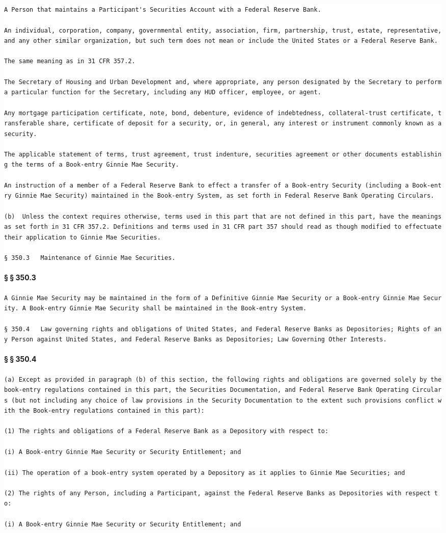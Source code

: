     A Person that maintains a Participant's Securities Account with a Federal Reserve Bank.

    An individual, corporation, company, governmental entity, association, firm, partnership, trust, estate, representative, and any other similar organization, but such term does not mean or include the United States or a Federal Reserve Bank.

    The same meaning as in 31 CFR 357.2.

    The Secretary of Housing and Urban Development and, where appropriate, any person designated by the Secretary to perform a particular function for the Secretary, including any HUD officer, employee, or agent.

    Any mortgage participation certificate, note, bond, debenture, evidence of indebtedness, collateral-trust certificate, transferable share, certificate of deposit for a security, or, in general, any interest or instrument commonly known as a security.

    The applicable statement of terms, trust agreement, trust indenture, securities agreement or other documents establishing the terms of a Book-entry Ginnie Mae Security.

    An instruction of a member of a Federal Reserve Bank to effect a transfer of a Book-entry Security (including a Book-entry Ginnie Mae Security) maintained in the Book-entry System, as set forth in Federal Reserve Bank Operating Circulars.

    (b)  Unless the context requires otherwise, terms used in this part that are not defined in this part, have the meanings as set forth in 31 CFR 357.2. Definitions and terms used in 31 CFR part 357 should read as though modified to effectuate their application to Ginnie Mae Securities.

    § 350.3   Maintenance of Ginnie Mae Securities.

#### § § 350.3

    A Ginnie Mae Security may be maintained in the form of a Definitive Ginnie Mae Security or a Book-entry Ginnie Mae Security. A Book-entry Ginnie Mae Security shall be maintained in the Book-entry System.

    § 350.4   Law governing rights and obligations of United States, and Federal Reserve Banks as Depositories; Rights of any Person against United States, and Federal Reserve Banks as Depositories; Law Governing Other Interests.

#### § § 350.4

    (a) Except as provided in paragraph (b) of this section, the following rights and obligations are governed solely by the book-entry regulations contained in this part, the Securities Documentation, and Federal Reserve Bank Operating Circulars (but not including any choice of law provisions in the Security Documentation to the extent such provisions conflict with the Book-entry regulations contained in this part):

    (1) The rights and obligations of a Federal Reserve Bank as a Depository with respect to:

    (i) A Book-entry Ginnie Mae Security or Security Entitlement; and

    (ii) The operation of a book-entry system operated by a Depository as it applies to Ginnie Mae Securities; and

    (2) The rights of any Person, including a Participant, against the Federal Reserve Banks as Depositories with respect to:

    (i) A Book-entry Ginnie Mae Security or Security Entitlement; and
